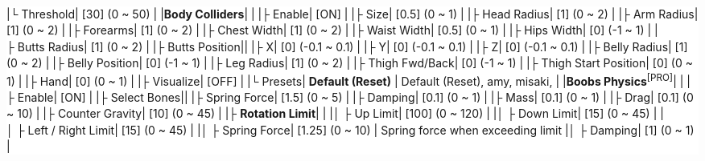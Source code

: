 |<nobr>└&nbsp;Threshold</nobr>| [30] (0 ~ 50) | 
|<nobr>**Body Colliders**</nobr>| | 
|<nobr>├&nbsp;Enable</nobr>| [ON] | 
|<nobr>├&nbsp;Size</nobr>| [0.5] (0 ~ 1) | 
|<nobr>├&nbsp;Head Radius</nobr>| [1] (0 ~ 2) | 
|<nobr>├&nbsp;Arm Radius</nobr>| [1] (0 ~ 2) | 
|<nobr>├&nbsp;Forearms</nobr>| [1] (0 ~ 2) | 
|<nobr>├&nbsp;Chest Width</nobr>| [1] (0 ~ 2) | 
|<nobr>├&nbsp;Waist Width</nobr>| [0.5] (0 ~ 1) | 
|<nobr>├&nbsp;Hips Width</nobr>| [0] (-1 ~ 1) | 
|<nobr>├&nbsp;Butts Radius</nobr>| [1] (0 ~ 2) | 
|<nobr>├&nbsp;Butts Position</nobr>|| 
|<nobr>├&nbsp;X</nobr>| [0] (-0.1 ~ 0.1) | 
|<nobr>├&nbsp;Y</nobr>| [0] (-0.1 ~ 0.1) | 
|<nobr>├&nbsp;Z</nobr>| [0] (-0.1 ~ 0.1) | 
|<nobr>├&nbsp;Belly Radius</nobr>| [1] (0 ~ 2) | 
|<nobr>├&nbsp;Belly Position</nobr>| [0] (-1 ~ 1) | 
|<nobr>├&nbsp;Leg Radius</nobr>| [1] (0 ~ 2) | 
|<nobr>├&nbsp;Thigh Fwd/Back</nobr>| [0] (-1 ~ 1) | 
|<nobr>├&nbsp;Thigh Start Position</nobr>| [0] (0 ~ 1) | 
|<nobr>├&nbsp;Hand</nobr>| [0] (0 ~ 1) | 
|<nobr>├&nbsp;Visualize</nobr>| [OFF] | 
|<nobr>└&nbsp;Presets</nobr>| **Default (Reset)** | Default (Reset), amy, misaki,  |
|<nobr>**Boobs Physics**<sup>[PRO]</sup></nobr>| | 
|<nobr>├&nbsp;Enable</nobr>| [ON] | 
|<nobr>├&nbsp;Select Bones</nobr>|| 
|<nobr>├&nbsp;Spring Force</nobr>| [1.5] (0 ~ 5) | 
|<nobr>├&nbsp;Damping</nobr>| [0.1] (0 ~ 1) | 
|<nobr>├&nbsp;Mass</nobr>| [0.1] (0 ~ 1) | 
|<nobr>├&nbsp;Drag</nobr>| [0.1] (0 ~ 10) | 
|<nobr>├&nbsp;Counter Gravity</nobr>| [10] (0 ~ 45) | 
|<nobr>├&nbsp;**Rotation Limit**</nobr>| | 
|<nobr>│&nbsp;├&nbsp;Up Limit</nobr>| [100] (0 ~ 120) | 
|<nobr>│&nbsp;├&nbsp;Down Limit</nobr>| [15] (0 ~ 45) | 
|<nobr>│&nbsp;├&nbsp;Left / Right Limit</nobr>| [15] (0 ~ 45) | 
|<nobr>│&nbsp;├&nbsp;Spring Force</nobr>| [1.25] (0 ~ 10) | Spring force when exceeding limit
|<nobr>│&nbsp;├&nbsp;Damping</nobr>| [1] (0 ~ 1) | 